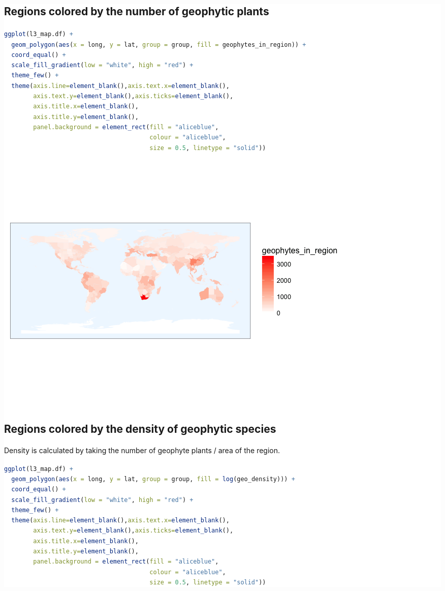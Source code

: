 Regions colored by the number of geophytic plants
-------------------------------------------------

``` r
ggplot(l3_map.df) + 
  geom_polygon(aes(x = long, y = lat, group = group, fill = geophytes_in_region)) +
  coord_equal() +
  scale_fill_gradient(low = "white", high = "red") +
  theme_few() + 
  theme(axis.line=element_blank(),axis.text.x=element_blank(),
        axis.text.y=element_blank(),axis.ticks=element_blank(),
        axis.title.x=element_blank(),
        axis.title.y=element_blank(),
        panel.background = element_rect(fill = "aliceblue",
                                        colour = "aliceblue",
                                        size = 0.5, linetype = "solid"))
```

![](geophyte_diversity_plots_files/figure-markdown_github/unnamed-chunk-5-1.png)

Regions colored by the density of geophytic species
---------------------------------------------------

Density is calculated by taking the number of geophyte plants / area of the region.

``` r
ggplot(l3_map.df) + 
  geom_polygon(aes(x = long, y = lat, group = group, fill = log(geo_density))) +
  coord_equal() +
  scale_fill_gradient(low = "white", high = "red") +
  theme_few() + 
  theme(axis.line=element_blank(),axis.text.x=element_blank(),
        axis.text.y=element_blank(),axis.ticks=element_blank(),
        axis.title.x=element_blank(),
        axis.title.y=element_blank(),
        panel.background = element_rect(fill = "aliceblue",
                                        colour = "aliceblue",
                                        size = 0.5, linetype = "solid"))
```
